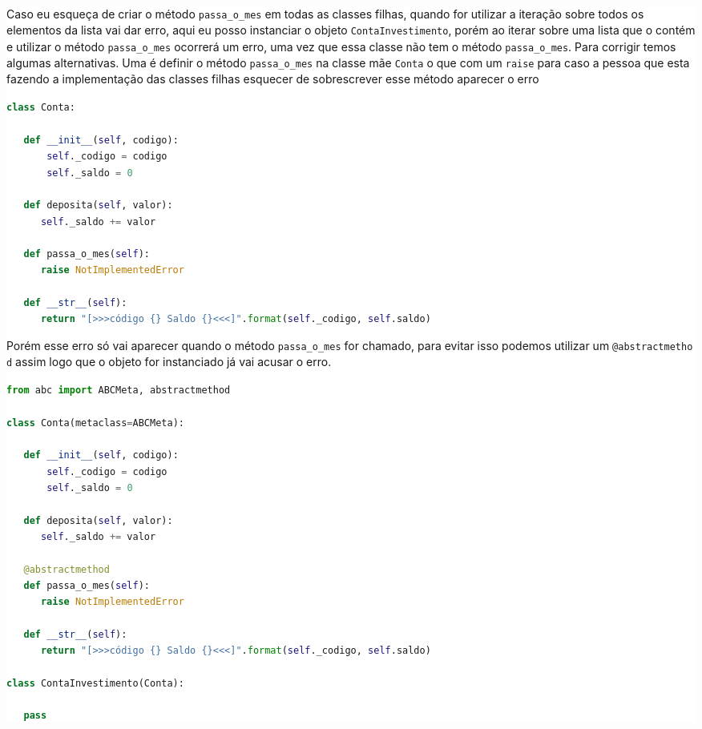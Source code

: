 ```python
```

Caso eu esqueça de criar o método `passa_o_mes` em todas as classes filhas, quando for utilizar a iteração sobre todos os elementos da lista vai dar erro, aqui eu posso instanciar o objeto `ContaInvestimento`, porém ao iterar sobre uma lista  que o contém e utilizar o método `passa_o_mes` ocorrerá um erro, uma vez que essa classe não tem o método `passa_o_mes`. Para corrigir temos algumas alternativas. Uma é definir o método `passa_o_mes` na classe mãe `Conta` o que com um `raise` para caso a pessoa que esta fazendo a implementação das classes filhas esquecer de sobrescrever esse método aparecer o erro

```python
class Conta:

   def __init__(self, codigo):
       self._codigo = codigo
       self._saldo = 0

   def deposita(self, valor):
      self._saldo += valor

   def passa_o_mes(self):
      raise NotImplementedError

   def __str__(self):
      return "[>>>código {} Saldo {}<<<]".format(self._codigo, self.saldo)
```

Porém esse erro só vai aparecer quando o método `passa_o_mes` for chamado, para evitar isso podemos utilizar um `@abstractmethod` assim logo que o objeto for instanciado já vai acusar o erro.

```python
from abc import ABCMeta, abstractmethod

class Conta(metaclass=ABCMeta):

   def __init__(self, codigo):
       self._codigo = codigo
       self._saldo = 0

   def deposita(self, valor):
      self._saldo += valor

   @abstractmethod
   def passa_o_mes(self):
      raise NotImplementedError

   def __str__(self):
      return "[>>>código {} Saldo {}<<<]".format(self._codigo, self.saldo)

class ContaInvestimento(Conta):

   pass
```
